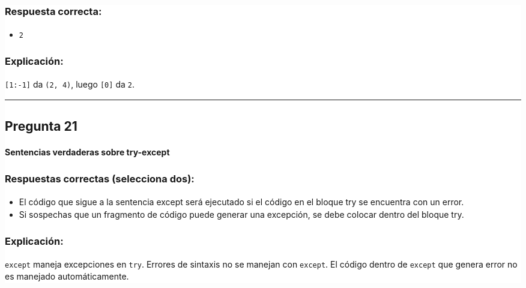 ### Respuesta correcta:  
- `2`  

### Explicación:  
`[1:-1]` da `(2, 4)`, luego `[0]` da `2`.  

---

## Pregunta 21  
**Sentencias verdaderas sobre try-except**  

### Respuestas correctas (selecciona dos):  
- El código que sigue a la sentencia except será ejecutado si el código en el bloque try se encuentra con un error.  
- Si sospechas que un fragmento de código puede generar una excepción, se debe colocar dentro del bloque try.  

### Explicación:  
`except` maneja excepciones en `try`. Errores de sintaxis no se manejan con `except`. El código dentro de `except` que genera error no es manejado automáticamente.  
